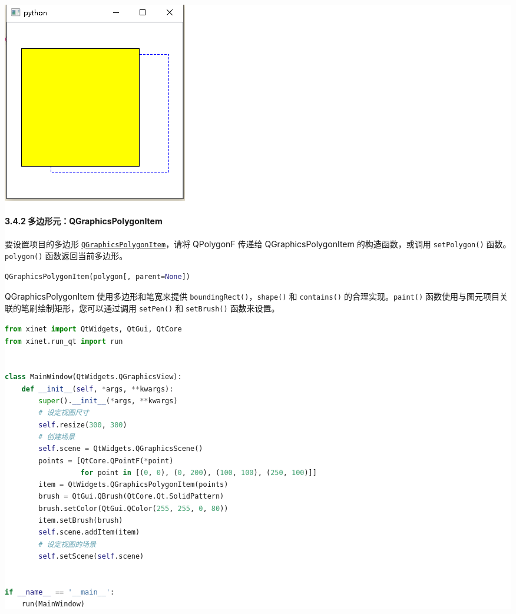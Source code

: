 ![图6 一个矩形元的例子](images/rect.png)

#### 3.4.2 多边形元：QGraphicsPolygonItem

要设置项目的多边形 [`QGraphicsPolygonItem`](https://doc.qt.io/qtforpython/PySide2/QtWidgets/QGraphicsPolygonItem.html#qgraphicspolygonitem "Permalink to this headline")，请将 QPolygonF 传递给 QGraphicsPolygonItem 的构造函数，或调用 `setPolygon()` 函数。`polygon()` 函数返回当前多边形。

```python
QGraphicsPolygonItem(polygon[, parent=None])
```

QGraphicsPolygonItem 使用多边形和笔宽来提供 `boundingRect()`，`shape()` 和 `contains()` 的合理实现。`paint()` 函数使用与图元项目关联的笔刷绘制矩形，您可以通过调用 `setPen()` 和 `setBrush()` 函数来设置。

```python
from xinet import QtWidgets, QtGui, QtCore
from xinet.run_qt import run


class MainWindow(QtWidgets.QGraphicsView):
    def __init__(self, *args, **kwargs):
        super().__init__(*args, **kwargs)
        # 设定视图尺寸
        self.resize(300, 300)
        # 创建场景
        self.scene = QtWidgets.QGraphicsScene()
        points = [QtCore.QPointF(*point)
                  for point in [(0, 0), (0, 200), (100, 100), (250, 100)]]
        item = QtWidgets.QGraphicsPolygonItem(points)
        brush = QtGui.QBrush(QtCore.Qt.SolidPattern)
        brush.setColor(QtGui.QColor(255, 255, 0, 80))
        item.setBrush(brush)
        self.scene.addItem(item)
        # 设定视图的场景
        self.setScene(self.scene)


if __name__ == '__main__':
    run(MainWindow)
```


[^1]: 本地坐标系是以物体自身位置作为原点，表示物体间相对位置和方向，并且会根据物体自身旋转而旋转。